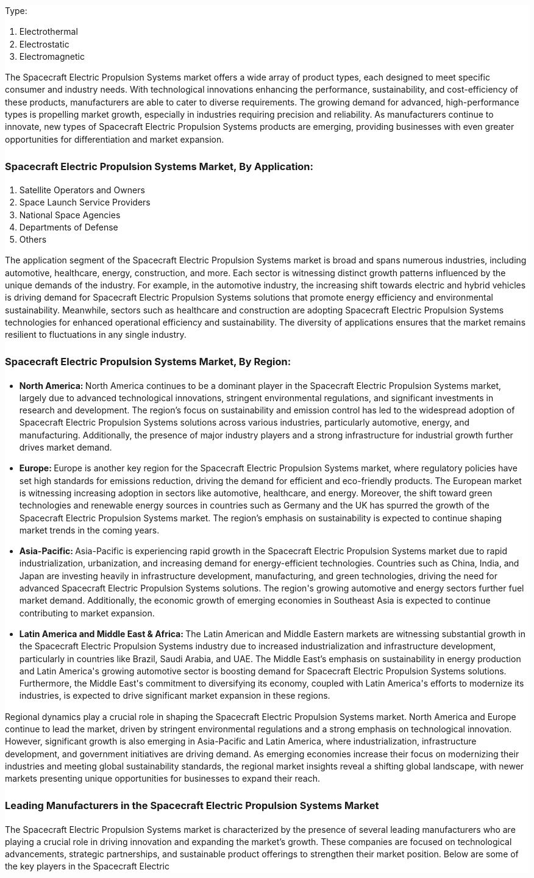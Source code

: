 Type:<br /></strong></h3><ol><li>Electrothermal<li> Electrostatic<li> Electromagnetic</li></ol><p>The Spacecraft Electric Propulsion Systems market offers a wide array of product types, each designed to meet specific consumer and industry needs. With technological innovations enhancing the performance, sustainability, and cost-efficiency of these products, manufacturers are able to cater to diverse requirements. The growing demand for advanced, high-performance types is propelling market growth, especially in industries requiring precision and reliability. As manufacturers continue to innovate, new types of Spacecraft Electric Propulsion Systems products are emerging, providing businesses with even greater opportunities for differentiation and market expansion.</p><h3>Spacecraft Electric Propulsion Systems Market,&nbsp;By Application:</h3><ol><li>Satellite Operators and Owners<li> Space Launch Service Providers<li> National Space Agencies<li> Departments of Defense<li> Others</li></ol><p>The application segment of the Spacecraft Electric Propulsion Systems market is broad and spans numerous industries, including automotive, healthcare, energy, construction, and more. Each sector is witnessing distinct growth patterns influenced by the unique demands of the industry. For example, in the automotive industry, the increasing shift towards electric and hybrid vehicles is driving demand for Spacecraft Electric Propulsion Systems solutions that promote energy efficiency and environmental sustainability. Meanwhile, sectors such as healthcare and construction are adopting Spacecraft Electric Propulsion Systems technologies for enhanced operational efficiency and sustainability. The diversity of applications ensures that the market remains resilient to fluctuations in any single industry.</p><h3>Spacecraft Electric Propulsion Systems Market, By Region:</h3><ul><li><p><strong>North America:&nbsp;</strong>North America continues to be a dominant player in the Spacecraft Electric Propulsion Systems market, largely due to advanced technological innovations, stringent environmental regulations, and significant investments in research and development. The region&rsquo;s focus on sustainability and emission control has led to the widespread adoption of Spacecraft Electric Propulsion Systems solutions across various industries, particularly automotive, energy, and manufacturing. Additionally, the presence of major industry players and a strong infrastructure for industrial growth further drives market demand.</p></li><li><p><strong><strong>Europe:&nbsp;</strong></strong>Europe is another key region for the Spacecraft Electric Propulsion Systems market, where regulatory policies have set high standards for emissions reduction, driving the demand for efficient and eco-friendly products. The European market is witnessing increasing adoption in sectors like automotive, healthcare, and energy. Moreover, the shift toward green technologies and renewable energy sources in countries such as Germany and the UK has spurred the growth of the Spacecraft Electric Propulsion Systems market. The region&rsquo;s emphasis on sustainability is expected to continue shaping market trends in the coming years.</p></li><li><p><strong><strong>Asia-Pacific:&nbsp;</strong></strong>Asia-Pacific is experiencing rapid growth in the Spacecraft Electric Propulsion Systems market due to rapid industrialization, urbanization, and increasing demand for energy-efficient technologies. Countries such as China, India, and Japan are investing heavily in infrastructure development, manufacturing, and green technologies, driving the need for advanced Spacecraft Electric Propulsion Systems solutions. The region's growing automotive and energy sectors further fuel market demand. Additionally, the economic growth of emerging economies in Southeast Asia is expected to continue contributing to market expansion.</p></li><li><p><strong><strong>Latin America and Middle East &amp; Africa:&nbsp;</strong></strong>The Latin American and Middle Eastern markets are witnessing substantial growth in the Spacecraft Electric Propulsion Systems industry due to increased industrialization and infrastructure development, particularly in countries like Brazil, Saudi Arabia, and UAE. The Middle East&rsquo;s emphasis on sustainability in energy production and Latin America's growing automotive sector is boosting demand for Spacecraft Electric Propulsion Systems solutions. Furthermore, the Middle East's commitment to diversifying its economy, coupled with Latin America's efforts to modernize its industries, is expected to drive significant market expansion in these regions.</p></li></ul><p>Regional dynamics play a crucial role in shaping the Spacecraft Electric Propulsion Systems market. North America and Europe continue to lead the market, driven by stringent environmental regulations and a strong emphasis on technological innovation. However, significant growth is also emerging in Asia-Pacific and Latin America, where industrialization, infrastructure development, and government initiatives are driving demand. As emerging economies increase their focus on modernizing their industries and meeting global sustainability standards, the regional market insights reveal a shifting global landscape, with newer markets presenting unique opportunities for businesses to expand their reach.</p><h3><strong>Leading Manufacturers in the Spacecraft Electric Propulsion Systems Market</strong></h3><p>The Spacecraft Electric Propulsion Systems market is characterized by the presence of several leading manufacturers who are playing a crucial role in driving innovation and expanding the market&rsquo;s growth. These companies are focused on technological advancements, strategic partnerships, and sustainable product offerings to strengthen their market position. Below are some of the key players in the Spacecraft Electric
